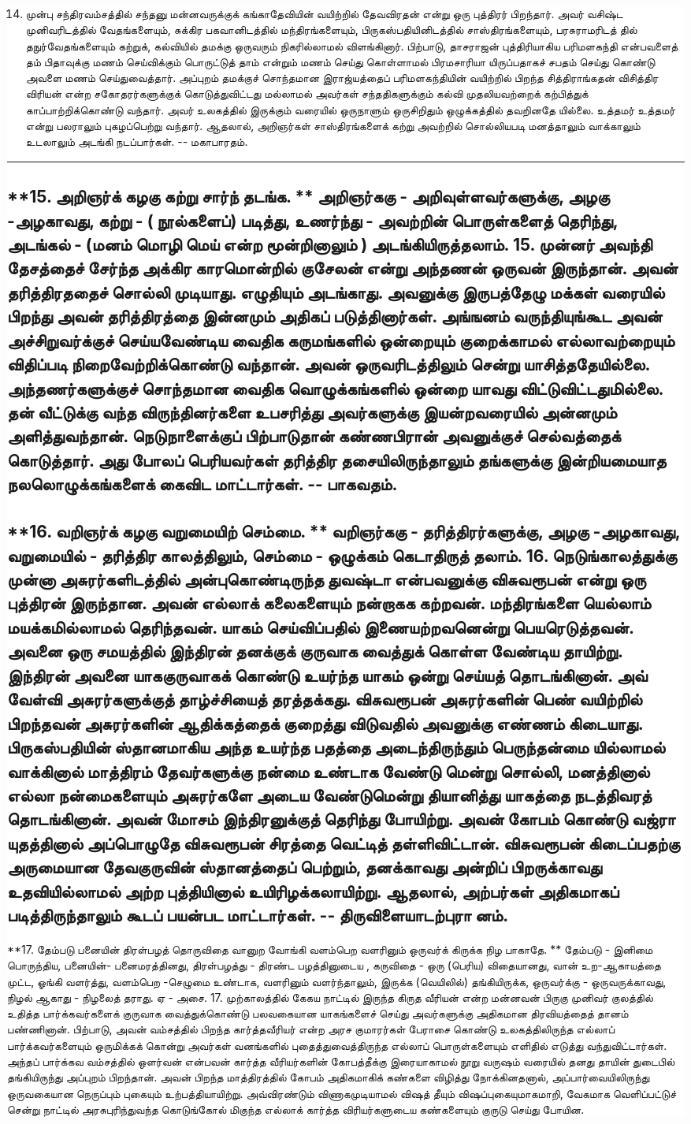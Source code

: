 14. முன்பு சந்திரவம்சத்தில் சந்தனு மன்னவருக்குக் கங்காதேவியின் வயிற்றில் தேவவிரதன் என்று ஒரு புத்திரர் பிறந்தார். அவர் வசிஷ்ட முனிவரிடத்தில் வேதங்களையும், சுக்கிர பகவானிடத்தில் மந்திரங்களையும், பிருகஸ்பதியினிடத்தில் சாஸ்திரங்களையும், பரசுராமரிடத் தில் தநுர்வேதங்களையும் கற்றுக், கல்வியில் தமக்கு ஒருவரும் நிகரில்லாமல் விளங்கினார். பிற்பாடு, தாசராஜன் புத்திரியாகிய பரிமளகந்தி என்பவளைத் தம் பிதாவுக்கு மணம் செய்விக்கும் பொருட்டுத் தாம் என்றும் மணம் செய்து கொள்ளாமல் பிரமசாரியா யிருப்பதாகச் சபதம் செய்து கொண்டு அவளை மணம் செய்துவைத்தார். அப்புறம் தமக்குச் சொந்தமான இராஜ்யத்தைப் பரிமளகந்தியின் வயிற்றில் பிறந்த சித்திராங்கதன் விசித்திர விரியன் என்ற சகோதரர்களுக்குக் கொடுத்துவிட்டது மல்லாமல் அவர்கள் சந்ததிகளுக்கும் கல்வி முதலியவற்றைக் கற்பித்துக் காப்பாற்றிக்கொண்டு வந்தார். அவர் உலகத்தில் இருக்கும் வரையில் ஒருநாளும் ஒருசிறிதும் ஒழுக்கத்தில் தவறினதே யில்லை. உத்தமர் உத்தமர் என்று பலராலும் புகழப்பெற்று வந்தார். ஆதலால், அறிஞர்கள் சாஸ்திரங்களைக் கற்று அவற்றில் சொல்லியபடி மனத்தாலும் வாக்காலும் உடலாலும் அடங்கி நடப்பார்கள்.
-- மகாபாரதம்.
-----------
**15. அறிஞர்க் கழகு கற்று சார்ந் தடங்க.
** அறிஞர்ககு - அறிவுள்ளவர்களுக்கு, அழகு -அழகாவது, கற்று - ( நூல்களைப்) படித்து, உணர்ந்து - அவற்றின் பொருள்களைத் தெரிந்து, அடங்கல் - (மனம் மொழி மெய் என்ற மூன்றினாலும் ) அடங்கியிருத்தலாம்.
15. முன்னர் அவந்தி தேசத்தைச் சேர்ந்த அக்கிர காரமொன்றில் குசேலன் என்று அந்தணன் ஒருவன் இருந்தான். அவன் தரித்திரததைச் சொல்லி முடியாது. எழுதியும் அடங்காது. அவனுக்கு இருபத்தேழு மக்கள் வரையில் பிறந்து அவன் தரித்திரத்தை இன்னமும் அதிகப் படுத்தினார்கள். அங்ஙனம் வருந்தியுங்கூட அவன் அச்சிறுவர்க்குச் செய்யவேண்டிய வைதிக கருமங்களில் ஒன்றையும் குறைக்காமல் எல்லாவற்றையும் விதிப்படி நிறைவேற்றிக்கொண்டு வந்தான். அவன் ஒருவரிடத்திலும் சென்று யாசித்ததேயில்லை. அந்தணர்களுக்குச் சொந்தமான வைதிக வொழுக்கங்களில் ஒன்றை யாவது விட்டுவிட்டதுமில்லை. தன் வீட்டுக்கு வந்த விருந்தினர்களை உபசரித்து அவர்களுக்கு இயன்றவரையில் அன்னமும் அளித்துவந்தான். நெடுநாளைக்குப் பிற்பாடுதான் கண்ணபிரான் அவனுக்குச் செல்வத்தைக் கொடுத்தார். அது போலப் பெரியவர்கள் தரித்திர தசையிலிருந்தாலும் தங்களுக்கு இன்றியமையாத நலலொழுக்கங்களைக் கைவிட மாட்டார்கள்.
-- பாகவதம்.
--------------
**16. வறிஞர்க் கழகு வறுமையிற் செம்மை.
** வறிஞர்ககு - தரித்திரர்களுக்கு, அழகு -அழகாவது, வறுமையில் - தரித்திர காலத்திலும், செம்மை - ஒழுக்கம் கெடாதிருத் தலாம்.
16. நெடுங்காலத்துக்கு முன்னா அசுரர்களிடத்தில் அன்புகொண்டிருந்த துவஷ்டா என்பவனுக்கு விசுவரூபன் என்று ஒரு புத்திரன் இருந்தான. அவன் எல்லாக் கலைகளையும் நன்றாகக கற்றவன். மந்திரங்களை யெல்லாம் மயக்கமில்லாமல் தெரிந்தவன். யாகம் செய்விப்பதில் இணையற்றவனென்று பெயரெடுத்தவன். அவனை ஒரு சமயத்தில் இந்திரன் தனக்குக் குருவாக வைத்துக் கொள்ள வேண்டிய தாயிற்று. இந்திரன் அவனை யாககுருவாகக் கொண்டு உயர்ந்த யாகம் ஒன்று செய்யத் தொடங்கினான். அவ் வேள்வி அசுரர்களுக்குத் தாழ்ச்சியைத் தரத்தக்கது. விசுவரூபன் அசுரர்களின் பெண் வயிற்றில் பிறந்தவன் அசுரர்களின் ஆதிக்கத்தைக் குறைத்து விடுவதில் அவனுக்கு எண்ணம் கிடையாது. பிருகஸ்பதியின் ஸ்தானமாகிய அந்த உயர்ந்த பதத்தை அடைந்திருந்தும் பெருந்தன்மை யில்லாமல் வாக்கினால் மாத்திரம் தேவர்களுக்கு நன்மை உண்டாக வேண்டு மென்று சொல்லி, மனத்தினால் எல்லா நன்மைகளையும் அசுரர்களே அடைய வேண்டுமென்று தியானித்து யாகத்தை நடத்திவரத் தொடங்கினான். அவன் மோசம் இந்திரனுக்குத் தெரிந்து போயிற்று. அவன் கோபம் கொண்டு வஜ்ரா யுதத்தினால் அப்பொழுதே விசுவரூபன் சிரத்தை வெட்டித் தள்ளிவிட்டான். விசுவரூபன் கிடைப்பதற்கு அருமையான தேவகுருவின் ஸ்தானத்தைப் பெற்றும், தனக்காவது அன்றிப் பிறருக்காவது உதவியில்லாமல் அற்ற புத்தியினால் உயிரிழக்கலாயிற்று. ஆதலால், அற்பர்கள் அதிகமாகப் படித்திருந்தாலும் கூடப் பயன்பட மாட்டார்கள்.
-- திருவிளையாடற்புரா னம்.
------------
**17. தேம்படு பனையின் திரள்பழத் தொருவிதை
வானுற வோங்கி வளம்பெற வளரினும்
ஒருவர்க் கிருக்க நிழ பாகாதே.
** தேம்படு - இனிமை பொருந்திய, பனையின்- பனைமரத்தினது, திரள்பழத்து - திரண்ட பழத்தினுடைய , கருவிதை - ஒரு (பெரிய) விதையானது, வான் உற-ஆகாயத்தை முட்ட, ஓங்கி வளர்த்து, வளம்பெற -செழுமை உண்டாக, வளரினும் வளர்ந்தாலும், இருக்க (வெயிலில்) தங்கியிருக்க, ஒருவர்க்கு - ஒருவருக்காவது, நிழல் ஆகாது - நிழலைத் தராது. ஏ - அசை.
17. முற்காலத்தில் கேகய நாட்டில் இருந்த கிருத வீரியன் என்ற மன்னவன் பிருகு முனிவர் குலத்தில் உதித்த பார்க்கவர்களைக் குருவாக வைத்துக்கொண்டு பலவகையான யாகங்களைச் செய்து அவர்களுக்கு அதிகமான திரவியத்தைத் தானம் பண்ணினான். பிற்பாடு, அவன் வம்சத்தில் பிறந்த கார்த்தவீரியர் என்ற அரச குமாரர்கள் பேராசை கொண்டு உலகத்திலிருந்த எல்லாப் பார்க்கவர்களையும் ஒருமிக்கக் கொன்று அவர்கள் வனங்களில் புதைத்துவைத்திருந்த எல்லாப் பொருள்களையும் எளிதில் எடுத்து வந்துவிட்டார்கள். அந்தப் பார்க்கவ வம்சத்தில் ஒளர்வன் என்பவன் கார்த்த வீரியர்களின் கோபத்தீக்கு இரையாகாமல் நூறு வருஷம் வரையில் தனது தாயின் துடைபில் தங்கியிருந்து அப்புறம் பிறந்தான். அவன் பிறந்த மாத்திரத்தில் கோபம் அதிகமாகிக் கண்களை விழித்து நோக்கினதனால், அப்பார்வையிலிருந்து ஒருவகையான நெருப்பும் புகையும் உற்பத்தியாயிற்று. அவ்விரண்டும் விணாகமுடியாமல் விஷத் தீயும் விஷப்புகையுமாகமாறி, வேகமாக வெளிப்பட்டுச் சென்று நாட்டில் அரசுபுரிந்துவந்த கொடுங்கோல் மிகுந்த எல்லாக் கார்த்த விரியர்களுடைய கண்களையும் குருடு செய்து போயின.